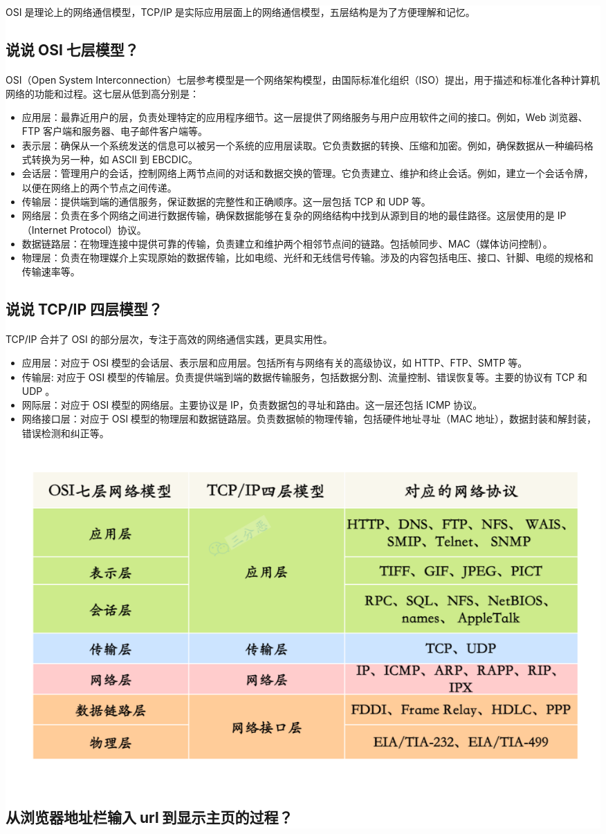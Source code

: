 OSI 是理论上的网络通信模型，TCP/IP 是实际应用层面上的网络通信模型，五层结构是为了方便理解和记忆。

## 说说 OSI 七层模型？

OSI（Open System Interconnection）七层参考模型是一个网络架构模型，由国际标准化组织（ISO）提出，用于描述和标准化各种计算机网络的功能和过程。这七层从低到高分别是：

- 应用层：最靠近用户的层，负责处理特定的应用程序细节。这一层提供了网络服务与用户应用软件之间的接口。例如，Web 浏览器、FTP 客户端和服务器、电子邮件客户端等。
- 表示层：确保从一个系统发送的信息可以被另一个系统的应用层读取。它负责数据的转换、压缩和加密。例如，确保数据从一种编码格式转换为另一种，如 ASCII 到 EBCDIC。
- 会话层：管理用户的会话，控制网络上两节点间的对话和数据交换的管理。它负责建立、维护和终止会话。例如，建立一个会话令牌，以便在网络上的两个节点之间传递。
- 传输层：提供端到端的通信服务，保证数据的完整性和正确顺序。这一层包括 TCP 和 UDP 等。
- 网络层：负责在多个网络之间进行数据传输，确保数据能够在复杂的网络结构中找到从源到目的地的最佳路径。这层使用的是 IP（Internet Protocol）协议。
- 数据链路层：在物理连接中提供可靠的传输，负责建立和维护两个相邻节点间的链路。包括帧同步、MAC（媒体访问控制）。
- 物理层：负责在物理媒介上实现原始的数据传输，比如电缆、光纤和无线信号传输。涉及的内容包括电压、接口、针脚、电缆的规格和传输速率等。

## 说说 TCP/IP 四层模型？

TCP/IP 合并了 OSI 的部分层次，专注于高效的网络通信实践，更具实用性。

- 应用层：对应于 OSI 模型的会话层、表示层和应用层。包括所有与网络有关的高级协议，如 HTTP、FTP、SMTP 等。
- 传输层: 对应于 OSI 模型的传输层。负责提供端到端的数据传输服务，包括数据分割、流量控制、错误恢复等。主要的协议有 TCP 和 UDP 。
- 网际层：对应于 OSI 模型的网络层。主要协议是 IP，负责数据包的寻址和路由。这一层还包括 ICMP 协议。
- 网络接口层：对应于 OSI 模型的物理层和数据链路层。负责数据帧的物理传输，包括硬件地址寻址（MAC 地址），数据封装和解封装，错误检测和纠正等。

![](computerNet/YbcAbaq9dosbEExveYJc3k4Wnwd.png)

## 从浏览器地址栏输入 url 到显示主页的过程？
